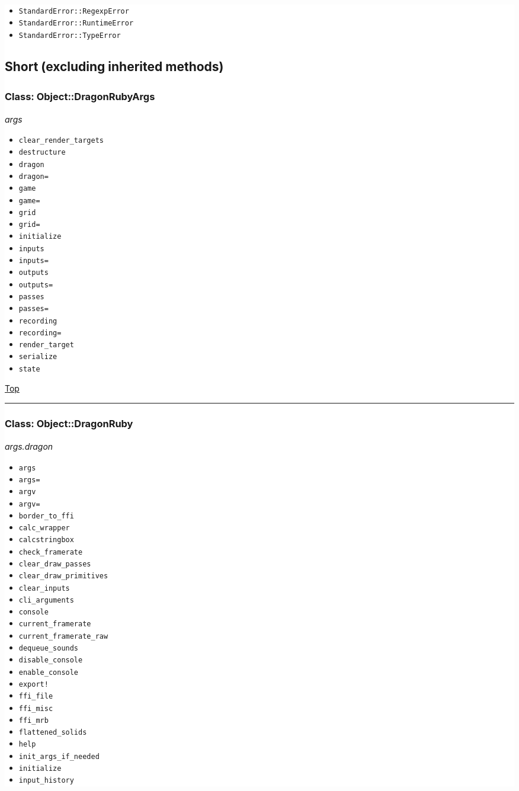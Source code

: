 * ```StandardError::RegexpError```
* ```StandardError::RuntimeError```
* ```StandardError::TypeError```

## Short (excluding inherited methods)

### Class: Object::DragonRubyArgs
*args*

* ```clear_render_targets```
* ```destructure```
* ```dragon```
* ```dragon=```
* ```game```
* ```game=```
* ```grid```
* ```grid=```
* ```initialize```
* ```inputs```
* ```inputs=```
* ```outputs```
* ```outputs=```
* ```passes```
* ```passes=```
* ```recording```
* ```recording=```
* ```render_target```
* ```serialize```
* ```state```

[Top](#top)

---

### Class: Object::DragonRuby
*args.dragon*

* ```args```
* ```args=```
* ```argv```
* ```argv=```
* ```border_to_ffi```
* ```calc_wrapper```
* ```calcstringbox```
* ```check_framerate```
* ```clear_draw_passes```
* ```clear_draw_primitives```
* ```clear_inputs```
* ```cli_arguments```
* ```console```
* ```current_framerate```
* ```current_framerate_raw```
* ```dequeue_sounds```
* ```disable_console```
* ```enable_console```
* ```export!```
* ```ffi_file```
* ```ffi_misc```
* ```ffi_mrb```
* ```flattened_solids```
* ```help```
* ```init_args_if_needed```
* ```initialize```
* ```input_history```